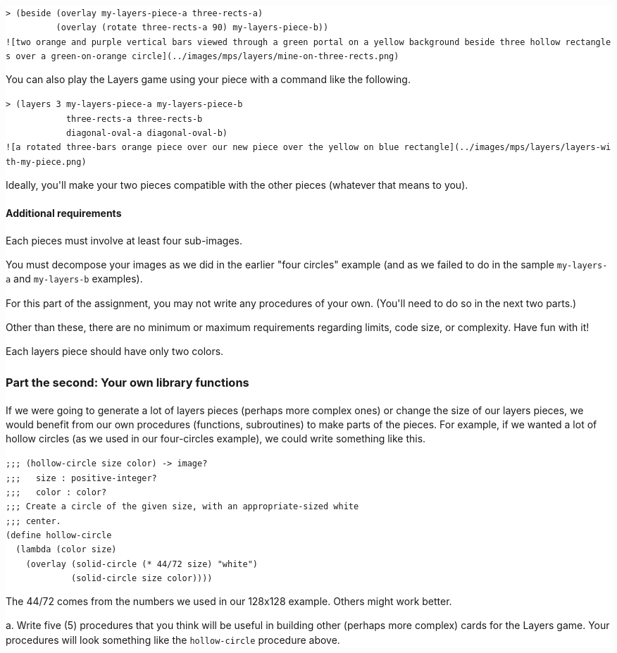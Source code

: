 ```racket
> (beside (overlay my-layers-piece-a three-rects-a)
          (overlay (rotate three-rects-a 90) my-layers-piece-b))
![two orange and purple vertical bars viewed through a green portal on a yellow background beside three hollow rectangles over a green-on-orange circle](../images/mps/layers/mine-on-three-rects.png)
```

You can also play the Layers game using your piece with a command like the following.

```racket
> (layers 3 my-layers-piece-a my-layers-piece-b
            three-rects-a three-rects-b
            diagonal-oval-a diagonal-oval-b)
![a rotated three-bars orange piece over our new piece over the yellow on blue rectangle](../images/mps/layers/layers-with-my-piece.png)
```
            
Ideally, you'll make your two pieces compatible with the other pieces (whatever that means to you).

#### Additional requirements

Each pieces must involve at least four sub-images.

You must decompose your images as we did in the earlier "four circles" example (and as we failed to do in the sample `my-layers-a` and `my-layers-b` examples).

For this part of the assignment, you may not write any procedures of your own. (You'll need to do so in the next two parts.) 

Other than these, there are no minimum or maximum requirements regarding limits, code size, or complexity.  Have fun with it!

Each layers piece should have only two colors.

### Part the second: Your own library functions

If we were going to generate a lot of layers pieces (perhaps more complex ones) or change the size of our layers pieces, we would benefit from our own procedures (functions, subroutines) to make parts of the pieces. For example, if we wanted a lot of hollow circles (as we used in our four-circles example), we could write something like this.

```racket
;;; (hollow-circle size color) -> image?
;;;   size : positive-integer?
;;;   color : color?
;;; Create a circle of the given size, with an appropriate-sized white
;;; center.
(define hollow-circle
  (lambda (color size)
    (overlay (solid-circle (* 44/72 size) "white")
             (solid-circle size color))))
```

The 44/72 comes from the numbers we used in our 128x128 example. Others might work better.


a. Write five (5) procedures that you think will be useful in building other (perhaps more complex) cards for the Layers game. Your procedures will look something like the `hollow-circle` procedure above.
